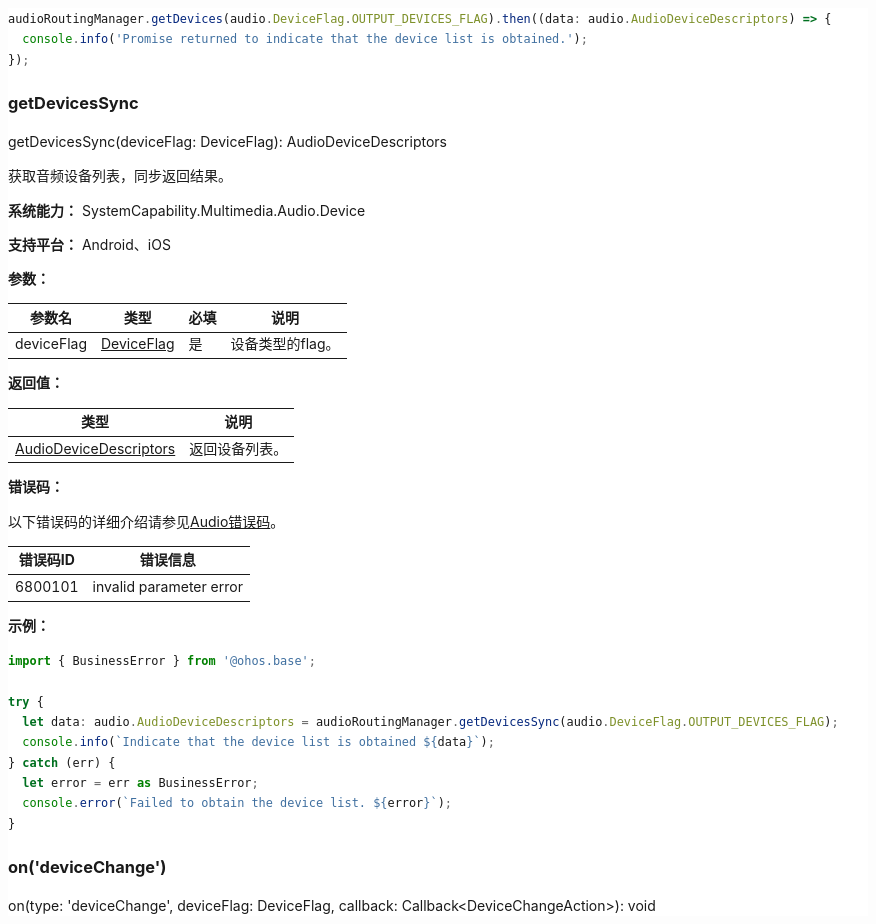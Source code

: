 ```ts
audioRoutingManager.getDevices(audio.DeviceFlag.OUTPUT_DEVICES_FLAG).then((data: audio.AudioDeviceDescriptors) => {
  console.info('Promise returned to indicate that the device list is obtained.');
});
```

### getDevicesSync

getDevicesSync(deviceFlag: DeviceFlag): AudioDeviceDescriptors

获取音频设备列表，同步返回结果。

**系统能力：** SystemCapability.Multimedia.Audio.Device

**支持平台：** Android、iOS

**参数：**

| 参数名     | 类型                      | 必填 | 说明             |
| ---------- | ------------------------- | ---- | ---------------- |
| deviceFlag | [DeviceFlag](#deviceflag) | 是   | 设备类型的flag。 |

**返回值：**

| 类型                                              | 说明           |
| ------------------------------------------------- | -------------- |
| [AudioDeviceDescriptors](#audiodevicedescriptors) | 返回设备列表。 |

**错误码：**

以下错误码的详细介绍请参见[Audio错误码](../errorcodes/errorcode-audio.md)。

| 错误码ID | 错误信息                |
| -------- | ----------------------- |
| 6800101  | invalid parameter error |

**示例：**

```ts
import { BusinessError } from '@ohos.base';

try {
  let data: audio.AudioDeviceDescriptors = audioRoutingManager.getDevicesSync(audio.DeviceFlag.OUTPUT_DEVICES_FLAG);
  console.info(`Indicate that the device list is obtained ${data}`);
} catch (err) {
  let error = err as BusinessError;
  console.error(`Failed to obtain the device list. ${error}`);
}
```

### on('deviceChange')

on(type: 'deviceChange', deviceFlag: DeviceFlag, callback: Callback<DeviceChangeAction\>): void
